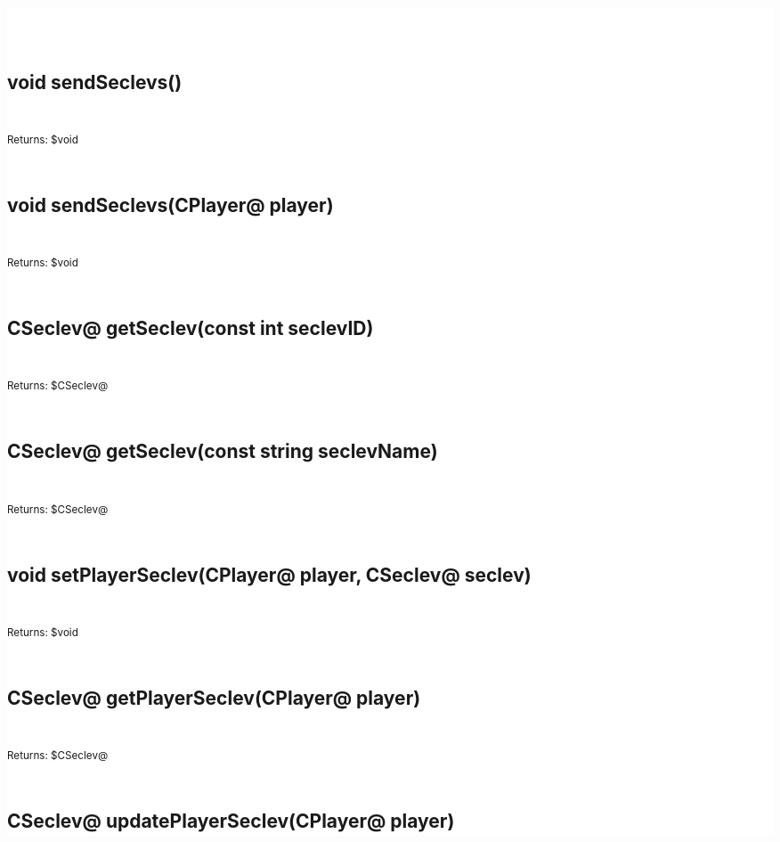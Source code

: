 <br>
<br>

## void sendSeclevs()

<br>
<small>Returns: $void </small>

<br>
<br>

## void sendSeclevs(CPlayer@ player)

<br>
<small>Returns: $void </small>

<br>
<br>

## CSeclev@ getSeclev(const int seclevID)

<br>
<small>Returns: $CSeclev@ </small>

<br>
<br>

## CSeclev@ getSeclev(const string seclevName)

<br>
<small>Returns: $CSeclev@ </small>

<br>
<br>

## void setPlayerSeclev(CPlayer@ player, CSeclev@ seclev)

<br>
<small>Returns: $void </small>

<br>
<br>

## CSeclev@ getPlayerSeclev(CPlayer@ player)

<br>
<small>Returns: $CSeclev@ </small>

<br>
<br>

## CSeclev@ updatePlayerSeclev(CPlayer@ player)
